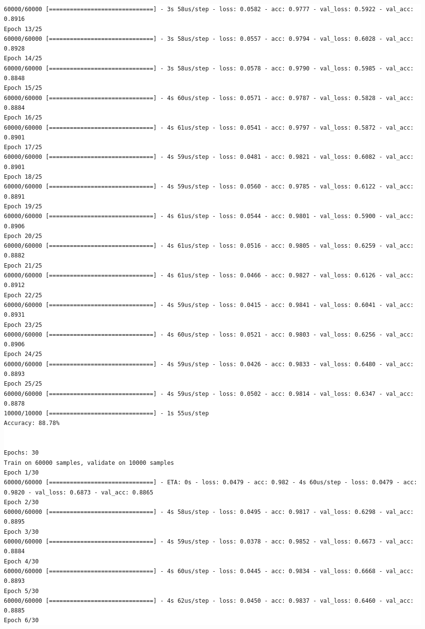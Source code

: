    60000/60000 [==============================] - 3s 58us/step - loss: 0.0582 - acc: 0.9777 - val_loss: 0.5922 - val_acc: 0.8916
    Epoch 13/25
    60000/60000 [==============================] - 3s 58us/step - loss: 0.0557 - acc: 0.9794 - val_loss: 0.6028 - val_acc: 0.8928
    Epoch 14/25
    60000/60000 [==============================] - 3s 58us/step - loss: 0.0578 - acc: 0.9790 - val_loss: 0.5985 - val_acc: 0.8848
    Epoch 15/25
    60000/60000 [==============================] - 4s 60us/step - loss: 0.0571 - acc: 0.9787 - val_loss: 0.5828 - val_acc: 0.8884
    Epoch 16/25
    60000/60000 [==============================] - 4s 61us/step - loss: 0.0541 - acc: 0.9797 - val_loss: 0.5872 - val_acc: 0.8901
    Epoch 17/25
    60000/60000 [==============================] - 4s 59us/step - loss: 0.0481 - acc: 0.9821 - val_loss: 0.6082 - val_acc: 0.8901
    Epoch 18/25
    60000/60000 [==============================] - 4s 59us/step - loss: 0.0560 - acc: 0.9785 - val_loss: 0.6122 - val_acc: 0.8891
    Epoch 19/25
    60000/60000 [==============================] - 4s 61us/step - loss: 0.0544 - acc: 0.9801 - val_loss: 0.5900 - val_acc: 0.8906
    Epoch 20/25
    60000/60000 [==============================] - 4s 61us/step - loss: 0.0516 - acc: 0.9805 - val_loss: 0.6259 - val_acc: 0.8882
    Epoch 21/25
    60000/60000 [==============================] - 4s 61us/step - loss: 0.0466 - acc: 0.9827 - val_loss: 0.6126 - val_acc: 0.8912
    Epoch 22/25
    60000/60000 [==============================] - 4s 59us/step - loss: 0.0415 - acc: 0.9841 - val_loss: 0.6041 - val_acc: 0.8931
    Epoch 23/25
    60000/60000 [==============================] - 4s 60us/step - loss: 0.0521 - acc: 0.9803 - val_loss: 0.6256 - val_acc: 0.8906
    Epoch 24/25
    60000/60000 [==============================] - 4s 59us/step - loss: 0.0426 - acc: 0.9833 - val_loss: 0.6480 - val_acc: 0.8893
    Epoch 25/25
    60000/60000 [==============================] - 4s 59us/step - loss: 0.0502 - acc: 0.9814 - val_loss: 0.6347 - val_acc: 0.8878
    10000/10000 [==============================] - 1s 55us/step
    Accuracy: 88.78%
    
    
    Epochs: 30
    Train on 60000 samples, validate on 10000 samples
    Epoch 1/30
    60000/60000 [==============================] - ETA: 0s - loss: 0.0479 - acc: 0.982 - 4s 60us/step - loss: 0.0479 - acc: 0.9820 - val_loss: 0.6873 - val_acc: 0.8865
    Epoch 2/30
    60000/60000 [==============================] - 4s 58us/step - loss: 0.0495 - acc: 0.9817 - val_loss: 0.6298 - val_acc: 0.8895
    Epoch 3/30
    60000/60000 [==============================] - 4s 59us/step - loss: 0.0378 - acc: 0.9852 - val_loss: 0.6673 - val_acc: 0.8884
    Epoch 4/30
    60000/60000 [==============================] - 4s 60us/step - loss: 0.0445 - acc: 0.9834 - val_loss: 0.6668 - val_acc: 0.8893
    Epoch 5/30
    60000/60000 [==============================] - 4s 62us/step - loss: 0.0450 - acc: 0.9837 - val_loss: 0.6460 - val_acc: 0.8885
    Epoch 6/30